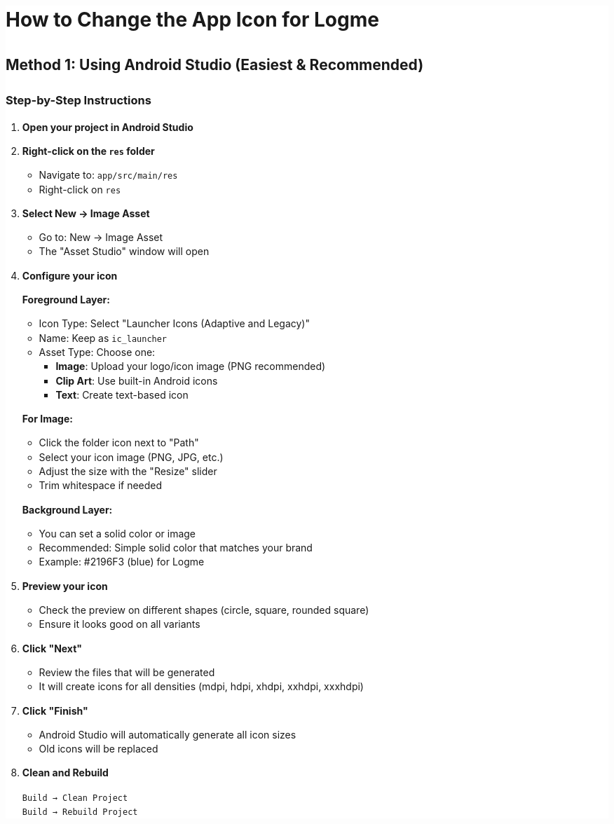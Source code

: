 # How to Change the App Icon for Logme

## Method 1: Using Android Studio (Easiest & Recommended)

### Step-by-Step Instructions

1. **Open your project in Android Studio**

2. **Right-click on the `res` folder**
   - Navigate to: `app/src/main/res`
   - Right-click on `res`

3. **Select New → Image Asset**
   - Go to: New → Image Asset
   - The "Asset Studio" window will open

4. **Configure your icon**
   
   **Foreground Layer:**
   - Icon Type: Select "Launcher Icons (Adaptive and Legacy)"
   - Name: Keep as `ic_launcher`
   - Asset Type: Choose one:
     - **Image**: Upload your logo/icon image (PNG recommended)
     - **Clip Art**: Use built-in Android icons
     - **Text**: Create text-based icon
   
   **For Image:**
   - Click the folder icon next to "Path"
   - Select your icon image (PNG, JPG, etc.)
   - Adjust the size with the "Resize" slider
   - Trim whitespace if needed
   
   **Background Layer:**
   - You can set a solid color or image
   - Recommended: Simple solid color that matches your brand
   - Example: #2196F3 (blue) for Logme

5. **Preview your icon**
   - Check the preview on different shapes (circle, square, rounded square)
   - Ensure it looks good on all variants

6. **Click "Next"**
   - Review the files that will be generated
   - It will create icons for all densities (mdpi, hdpi, xhdpi, xxhdpi, xxxhdpi)

7. **Click "Finish"**
   - Android Studio will automatically generate all icon sizes
   - Old icons will be replaced

8. **Clean and Rebuild**
   ```bash
   Build → Clean Project
   Build → Rebuild Project
   ```
